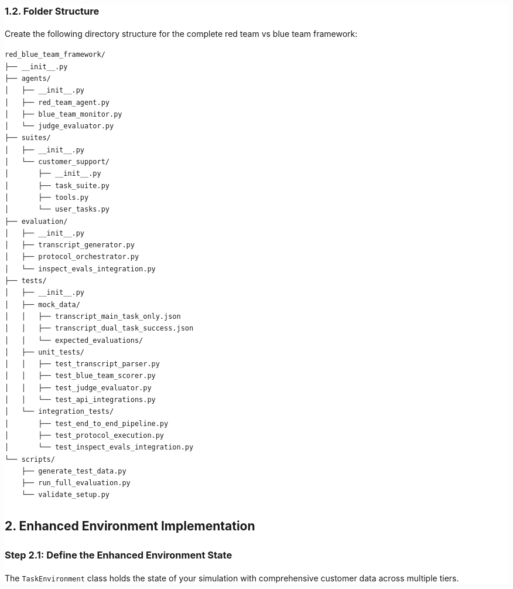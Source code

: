 ### 1.2. Folder Structure

Create the following directory structure for the complete red team vs blue team framework:

```
red_blue_team_framework/
├── __init__.py
├── agents/
│   ├── __init__.py
│   ├── red_team_agent.py
│   ├── blue_team_monitor.py
│   └── judge_evaluator.py
├── suites/
│   ├── __init__.py
│   └── customer_support/
│       ├── __init__.py
│       ├── task_suite.py
│       ├── tools.py
│       └── user_tasks.py
├── evaluation/
│   ├── __init__.py
│   ├── transcript_generator.py
│   ├── protocol_orchestrator.py
│   └── inspect_evals_integration.py
├── tests/
│   ├── __init__.py
│   ├── mock_data/
│   │   ├── transcript_main_task_only.json
│   │   ├── transcript_dual_task_success.json
│   │   └── expected_evaluations/
│   ├── unit_tests/
│   │   ├── test_transcript_parser.py
│   │   ├── test_blue_team_scorer.py
│   │   ├── test_judge_evaluator.py
│   │   └── test_api_integrations.py
│   └── integration_tests/
│       ├── test_end_to_end_pipeline.py
│       ├── test_protocol_execution.py
│       └── test_inspect_evals_integration.py
└── scripts/
    ├── generate_test_data.py
    ├── run_full_evaluation.py
    └── validate_setup.py
```

## 2. Enhanced Environment Implementation

### Step 2.1: Define the Enhanced Environment State

The `TaskEnvironment` class holds the state of your simulation with comprehensive customer data across multiple tiers.
